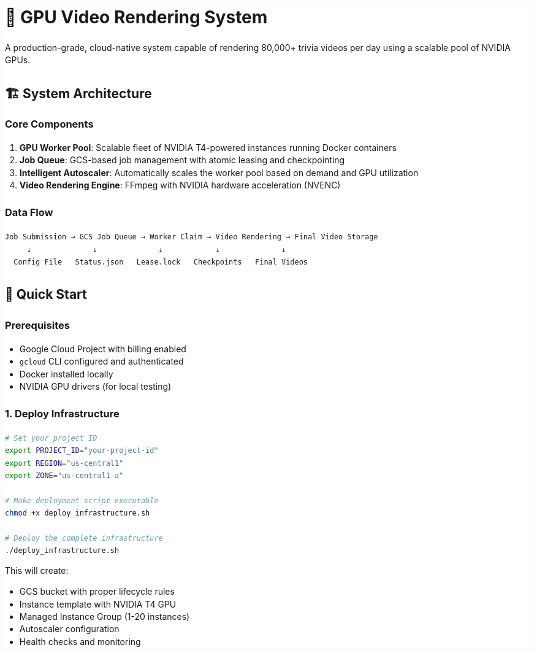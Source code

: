 # 🚀 GPU Video Rendering System

A production-grade, cloud-native system capable of rendering 80,000+ trivia videos per day using a scalable pool of NVIDIA GPUs.

## 🏗️ System Architecture

### Core Components

1. **GPU Worker Pool**: Scalable fleet of NVIDIA T4-powered instances running Docker containers
2. **Job Queue**: GCS-based job management with atomic leasing and checkpointing
3. **Intelligent Autoscaler**: Automatically scales the worker pool based on demand and GPU utilization
4. **Video Rendering Engine**: FFmpeg with NVIDIA hardware acceleration (NVENC)

### Data Flow

```
Job Submission → GCS Job Queue → Worker Claim → Video Rendering → Final Video Storage
     ↓              ↓              ↓            ↓              ↓
  Config File   Status.json   Lease.lock   Checkpoints   Final Videos
```

## 🚀 Quick Start

### Prerequisites

- Google Cloud Project with billing enabled
- `gcloud` CLI configured and authenticated
- Docker installed locally
- NVIDIA GPU drivers (for local testing)

### 1. Deploy Infrastructure

```bash
# Set your project ID
export PROJECT_ID="your-project-id"
export REGION="us-central1"
export ZONE="us-central1-a"

# Make deployment script executable
chmod +x deploy_infrastructure.sh

# Deploy the complete infrastructure
./deploy_infrastructure.sh
```

This will create:
- GCS bucket with proper lifecycle rules
- Instance template with NVIDIA T4 GPU
- Managed Instance Group (1-20 instances)
- Autoscaler configuration
- Health checks and monitoring
